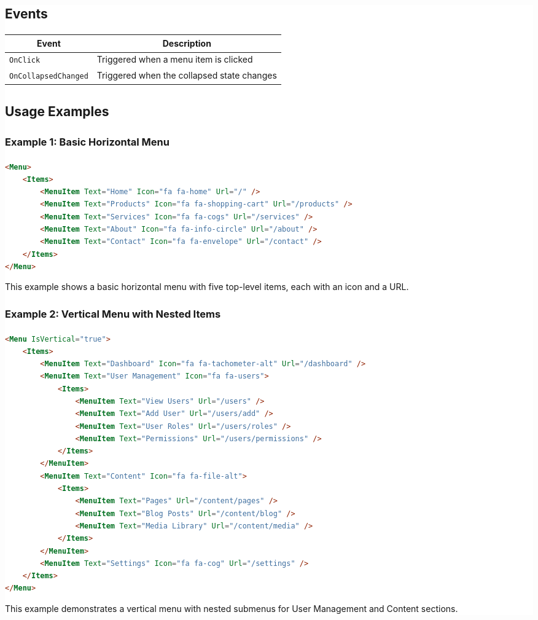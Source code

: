 ## Events

| Event | Description |
| --- | --- |
| `OnClick` | Triggered when a menu item is clicked |
| `OnCollapsedChanged` | Triggered when the collapsed state changes |

## Usage Examples

### Example 1: Basic Horizontal Menu
```html
<Menu>
    <Items>
        <MenuItem Text="Home" Icon="fa fa-home" Url="/" />
        <MenuItem Text="Products" Icon="fa fa-shopping-cart" Url="/products" />
        <MenuItem Text="Services" Icon="fa fa-cogs" Url="/services" />
        <MenuItem Text="About" Icon="fa fa-info-circle" Url="/about" />
        <MenuItem Text="Contact" Icon="fa fa-envelope" Url="/contact" />
    </Items>
</Menu>
```
This example shows a basic horizontal menu with five top-level items, each with an icon and a URL.

### Example 2: Vertical Menu with Nested Items
```html
<Menu IsVertical="true">
    <Items>
        <MenuItem Text="Dashboard" Icon="fa fa-tachometer-alt" Url="/dashboard" />
        <MenuItem Text="User Management" Icon="fa fa-users">
            <Items>
                <MenuItem Text="View Users" Url="/users" />
                <MenuItem Text="Add User" Url="/users/add" />
                <MenuItem Text="User Roles" Url="/users/roles" />
                <MenuItem Text="Permissions" Url="/users/permissions" />
            </Items>
        </MenuItem>
        <MenuItem Text="Content" Icon="fa fa-file-alt">
            <Items>
                <MenuItem Text="Pages" Url="/content/pages" />
                <MenuItem Text="Blog Posts" Url="/content/blog" />
                <MenuItem Text="Media Library" Url="/content/media" />
            </Items>
        </MenuItem>
        <MenuItem Text="Settings" Icon="fa fa-cog" Url="/settings" />
    </Items>
</Menu>
```
This example demonstrates a vertical menu with nested submenus for User Management and Content sections.
